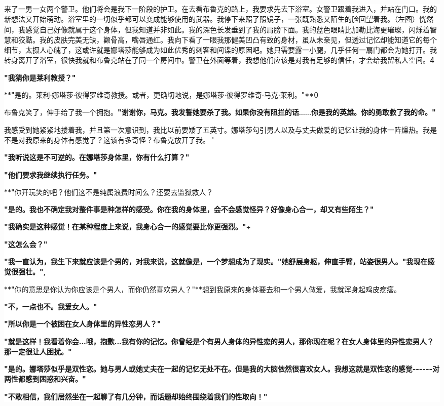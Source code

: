 来了一男一女两个警卫。他们将会是我下一阶段的护卫。在去看布鲁克的路上，我要求先去下浴室。女警卫跟着我进入，并站在门口。我的新想法又开始萌动。浴室里的一切似乎都可以变成能够使用的武器。我停下来照了照镜子，一张既熟悉又陌生的脸回望着我。（左图）恍然间，我感觉自己好像就属于这个身体，但我知道并非如此。我的深色长发垂到了我的肩膀下面。我的蓝色眼睛比加勒比海更璀璨，闪烁着智慧和狡黠。我的皮肤完美无缺，颧骨高，嘴唇通红。我向下看了一眼我那健美凹凸有致的身材，虽从未亲见，但透过记忆却能知道它的每个细节，太摄人心魄了，这或许就是娜塔莎能够成为如此优秀的刺客和间谍的原因吧。她只需要露一小腿，几乎任何一扇门都会为她打开。我转身离开了浴室，很快我就和布鲁克站在了同一个房间中。警卫在外面等着，我想他们应该是对我有足够的信任，才会给我留私人空间。4



**"我猜你是莱利教授？"**



**"是的。莱利·娜塔莎·彼得罗维奇教授。或者，更确切地说，是娜塔莎·彼得罗维奇·马克·莱利。"**0



布鲁克笑了，伸手给了我一个拥抱。**"谢谢你，马克。我发誓她要杀了我。如果你没有阻拦的话**......**你是我的英雄。你的勇敢救了我的命。"**



我感受到她紧紧地搂着我，并且第一次意识到，我比以前要矮了五英寸。娜塔莎勾引男人以及与丈夫做爱的记忆让我的身体一阵燥热。我是不是对我原来的身体有感觉了？这该有多奇怪？布鲁克放开了我。 '



**"我听说这是不可逆的。在娜塔莎身体里，你有什么打算？"**



**"他们要求我继续执行任务。"**



**"你开玩笑的吧？他们这不是纯属浪费时间么？还要去监狱救人？



**"是的。我也不确定我对整件事是种怎样的感受。你在我的身体里，会不会感觉怪异？好像身心合一，却又有些陌生？"**



**"我确实是这种感觉！在某种程度上来说，我身心合一的感觉要比你更强烈。"**+



**"这怎么会？"**



**"我一直认为，我生下来就应该是个男的，对我来说，这就像是，一个梦想成为了现实。"**她舒展身躯，伸直手臂，站姿很男人。**"我现在感觉很强壮。"**,



**"你的意思是你认为你应该是个男人，而你仍然喜欢男人？"**想到我原来的身体要去和一个男人做爱，我就浑身起鸡皮疙瘩。



**"不，一点也不。我爱女人。"**



**"所以你是一个被困在女人身体里的异性恋男人？"**



**"就是这样！我看着你会...哦，抱歉...我有你的记忆。你曾经是个有男人身体的异性恋的男人，那你现在呢？在女人身体里的异性恋男人？那一定很让人困扰。"**



**"是的。娜塔莎似乎是双性恋。她与男人或她丈夫在一起的记忆无处不在。但是我的大脑依然很喜欢女人。我想这就是双性恋的感觉------对两性都感到困惑和兴奋。"**



**"不敢相信，我们居然坐在一起聊了有几分钟，而话题却始终围绕着我们的性取向！"**


